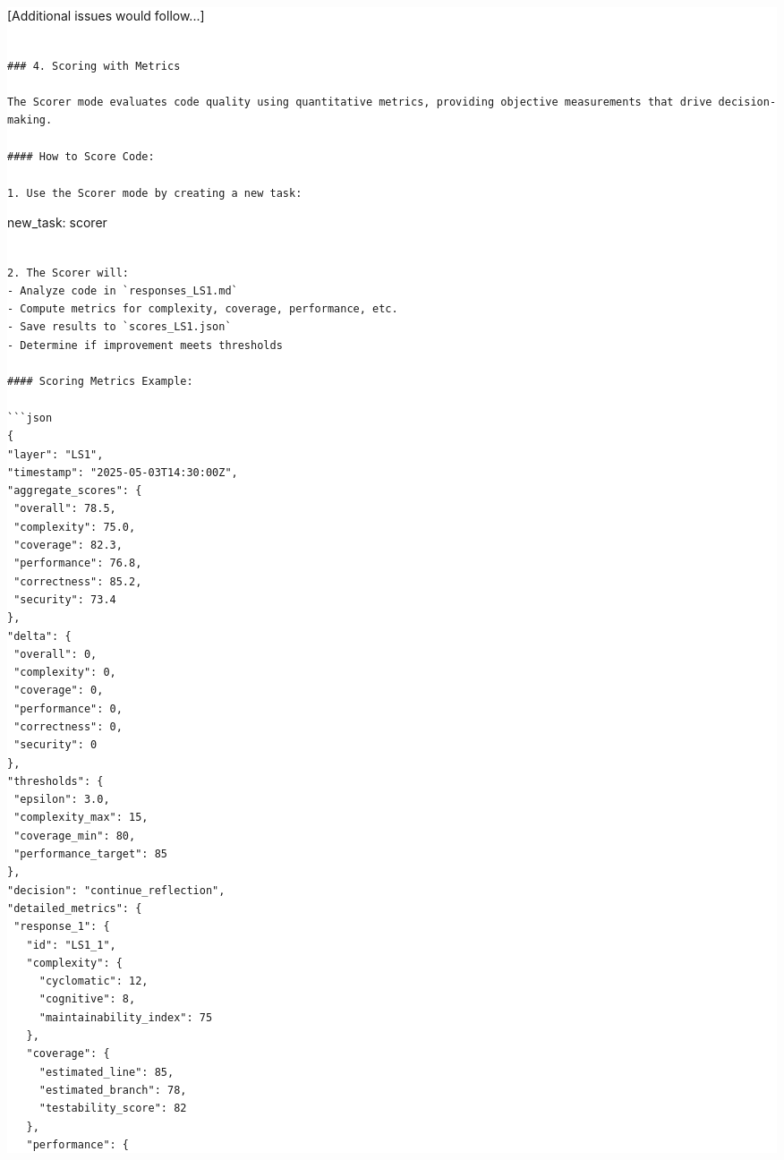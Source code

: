 [Additional issues would follow...]
```

### 4. Scoring with Metrics

The Scorer mode evaluates code quality using quantitative metrics, providing objective measurements that drive decision-making.

#### How to Score Code:

1. Use the Scorer mode by creating a new task:
   ```
   new_task: scorer
   ```

2. The Scorer will:
   - Analyze code in `responses_LS1.md`
   - Compute metrics for complexity, coverage, performance, etc.
   - Save results to `scores_LS1.json`
   - Determine if improvement meets thresholds

#### Scoring Metrics Example:

```json
{
  "layer": "LS1",
  "timestamp": "2025-05-03T14:30:00Z",
  "aggregate_scores": {
    "overall": 78.5,
    "complexity": 75.0,
    "coverage": 82.3,
    "performance": 76.8,
    "correctness": 85.2,
    "security": 73.4
  },
  "delta": {
    "overall": 0,
    "complexity": 0,
    "coverage": 0,
    "performance": 0,
    "correctness": 0,
    "security": 0
  },
  "thresholds": {
    "epsilon": 3.0,
    "complexity_max": 15,
    "coverage_min": 80,
    "performance_target": 85
  },
  "decision": "continue_reflection",
  "detailed_metrics": {
    "response_1": {
      "id": "LS1_1",
      "complexity": {
        "cyclomatic": 12,
        "cognitive": 8,
        "maintainability_index": 75
      },
      "coverage": {
        "estimated_line": 85,
        "estimated_branch": 78,
        "testability_score": 82
      },
      "performance": {
   ```
